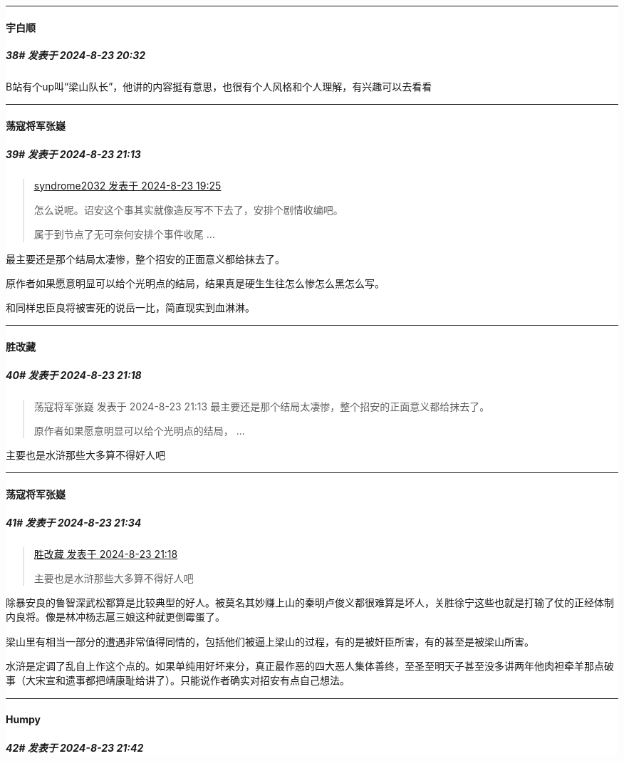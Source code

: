*****

####  宇白顺  
##### 38#       发表于 2024-8-23 20:32

B站有个up叫“梁山队长”，他讲的内容挺有意思，也很有个人风格和个人理解，有兴趣可以去看看

*****

####  荡寇将军张嶷  
##### 39#       发表于 2024-8-23 21:13

<blockquote><a href="httphttps://bbs.saraba1st.com/2b/forum.php?mod=redirect&amp;goto=findpost&amp;pid=65994125&amp;ptid=2196217" target="_blank">syndrome2032 发表于 2024-8-23 19:25</a>

怎么说呢。诏安这个事其实就像造反写不下去了，安排个剧情收编吧。

属于到节点了无可奈何安排个事件收尾 ...</blockquote>
最主要还是那个结局太凄惨，整个招安的正面意义都给抹去了。

原作者如果愿意明显可以给个光明点的结局，结果真是硬生生往怎么惨怎么黑怎么写。

和同样忠臣良将被害死的说岳一比，简直现实到血淋淋。

*****

####  胜改藏  
##### 40#       发表于 2024-8-23 21:18

<blockquote>荡寇将军张嶷 发表于 2024-8-23 21:13
最主要还是那个结局太凄惨，整个招安的正面意义都给抹去了。

原作者如果愿意明显可以给个光明点的结局， ...</blockquote>
主要也是水浒那些大多算不得好人吧


*****

####  荡寇将军张嶷  
##### 41#       发表于 2024-8-23 21:34

<blockquote><a href="httphttps://bbs.saraba1st.com/2b/forum.php?mod=redirect&amp;goto=findpost&amp;pid=65994930&amp;ptid=2196217" target="_blank">胜改藏 发表于 2024-8-23 21:18</a>

主要也是水浒那些大多算不得好人吧</blockquote>
除暴安良的鲁智深武松都算是比较典型的好人。被莫名其妙赚上山的秦明卢俊义都很难算是坏人，关胜徐宁这些也就是打输了仗的正经体制内良将。像是林冲杨志扈三娘这种就更倒霉蛋了。

梁山里有相当一部分的遭遇非常值得同情的，包括他们被逼上梁山的过程，有的是被奸臣所害，有的甚至是被梁山所害。

水浒是定调了乱自上作这个点的。如果单纯用好坏来分，真正最作恶的四大恶人集体善终，至圣至明天子甚至没多讲两年他肉袒牵羊那点破事（大宋宣和遗事都把靖康耻给讲了）。只能说作者确实对招安有点自己想法。


*****

####  Humpy  
##### 42#       发表于 2024-8-23 21:42
